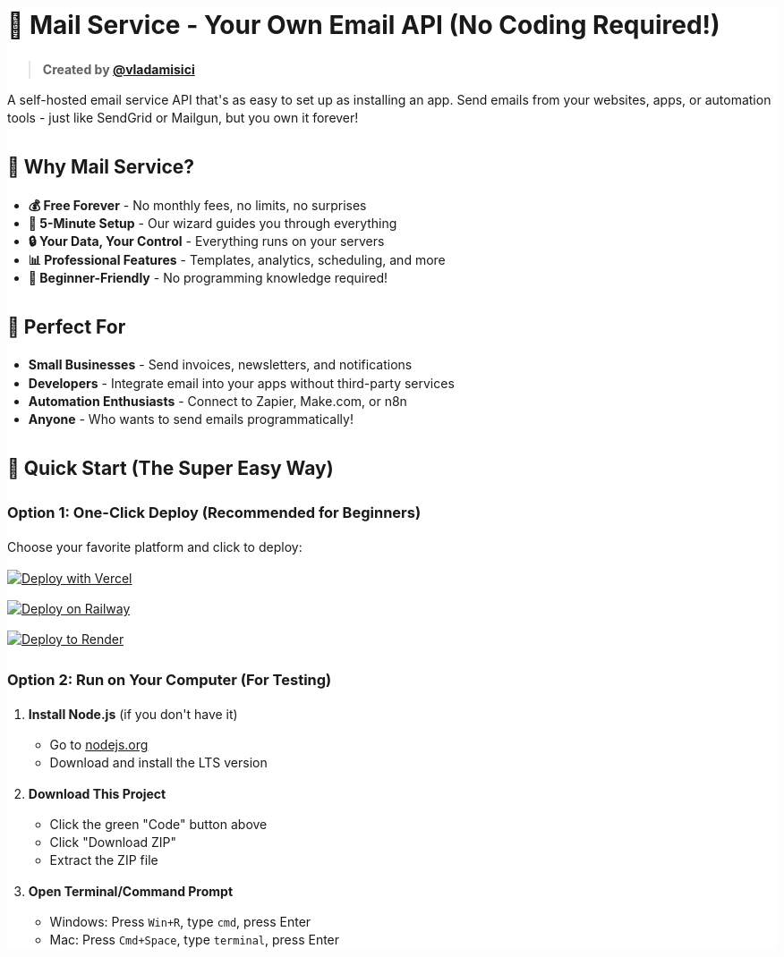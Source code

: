 # 📧 Mail Service - Your Own Email API (No Coding Required!)

> **Created by [@vladamisici](https://github.com/vladamisici)**

A self-hosted email service API that's as easy to set up as installing an app. Send emails from your websites, apps, or automation tools - just like SendGrid or Mailgun, but you own it forever!

## 🌟 Why Mail Service?

- **💰 Free Forever** - No monthly fees, no limits, no surprises
- **🚀 5-Minute Setup** - Our wizard guides you through everything
- **🔒 Your Data, Your Control** - Everything runs on your servers
- **📊 Professional Features** - Templates, analytics, scheduling, and more
- **👶 Beginner-Friendly** - No programming knowledge required!

## 🎯 Perfect For

- **Small Businesses** - Send invoices, newsletters, and notifications
- **Developers** - Integrate email into your apps without third-party services
- **Automation Enthusiasts** - Connect to Zapier, Make.com, or n8n
- **Anyone** - Who wants to send emails programmatically!

## 🚀 Quick Start (The Super Easy Way)

### Option 1: One-Click Deploy (Recommended for Beginners)

Choose your favorite platform and click to deploy:

[![Deploy with Vercel](https://vercel.com/button)](https://vercel.com/new/clone?repository-url=https://github.com/vladamisici/mailing-service&env=DATABASE_URL,SMTP_HOST,SMTP_PORT,SMTP_USER,SMTP_PASS,EMAIL_FROM,EMAIL_FROM_NAME,JWT_SECRET&envDescription=Email%20Service%20Configuration&envLink=https://github.com/vladamisici/mailing-service/blob/main/.env.example)

[![Deploy on Railway](https://railway.app/button.svg)](https://railway.app/new/template/mailing-service)

[![Deploy to Render](https://render.com/images/deploy-to-render-button.svg)](https://render.com/deploy?repo=https://github.com/vladamisici/mailing-service)

### Option 2: Run on Your Computer (For Testing)

1. **Install Node.js** (if you don't have it)
   - Go to [nodejs.org](https://nodejs.org/)
   - Download and install the LTS version

2. **Download This Project**
   - Click the green "Code" button above
   - Click "Download ZIP"
   - Extract the ZIP file

3. **Open Terminal/Command Prompt**
   - Windows: Press `Win+R`, type `cmd`, press Enter
   - Mac: Press `Cmd+Space`, type `terminal`, press Enter
